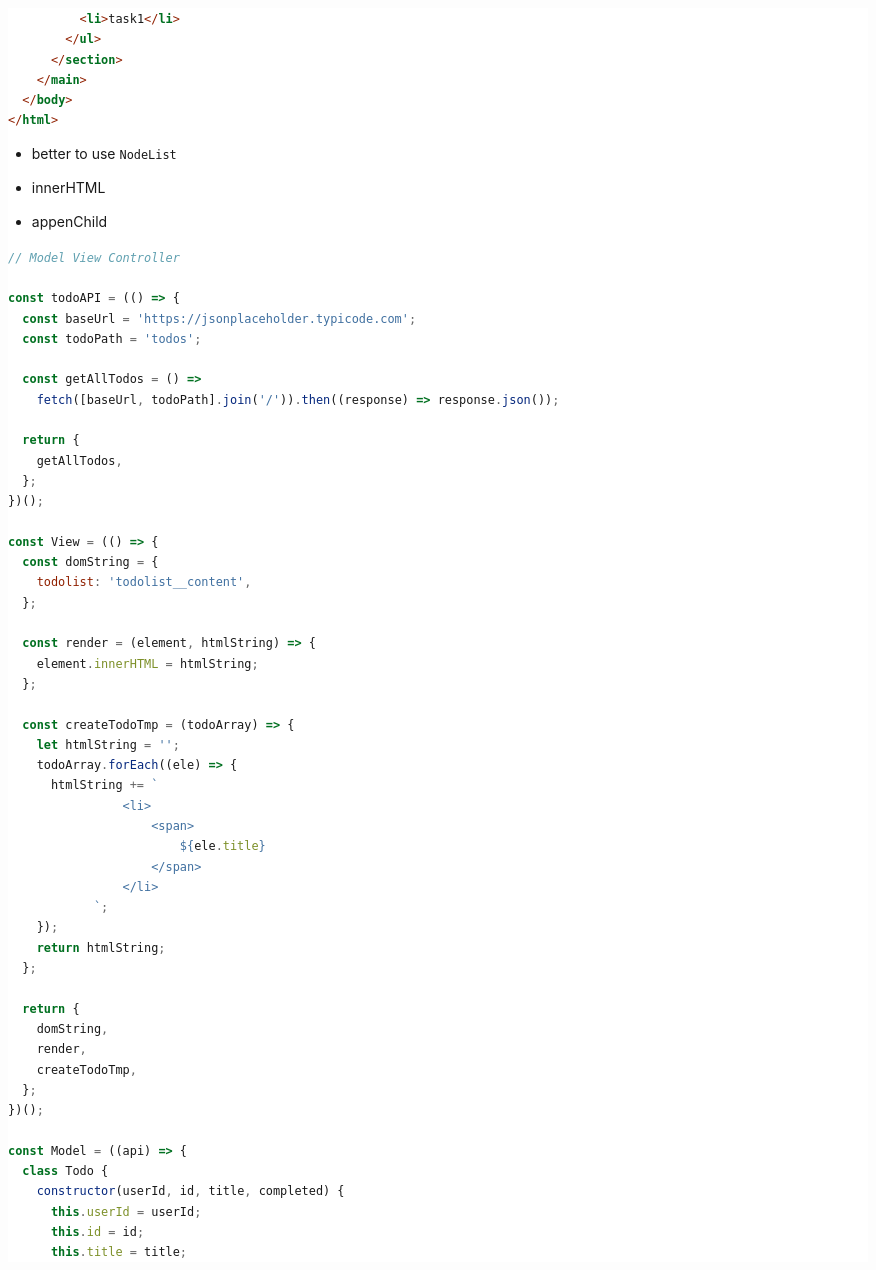 ```html
          <li>task1</li>
        </ul>
      </section>
    </main>
  </body>
</html>
```

- better to use `NodeList`

- innerHTML
- appenChild

```js
// Model View Controller

const todoAPI = (() => {
  const baseUrl = 'https://jsonplaceholder.typicode.com';
  const todoPath = 'todos';

  const getAllTodos = () =>
    fetch([baseUrl, todoPath].join('/')).then((response) => response.json());

  return {
    getAllTodos,
  };
})();

const View = (() => {
  const domString = {
    todolist: 'todolist__content',
  };

  const render = (element, htmlString) => {
    element.innerHTML = htmlString;
  };

  const createTodoTmp = (todoArray) => {
    let htmlString = '';
    todoArray.forEach((ele) => {
      htmlString += `
                <li>
                    <span>
                        ${ele.title}
                    </span>
                </li>
            `;
    });
    return htmlString;
  };

  return {
    domString,
    render,
    createTodoTmp,
  };
})();

const Model = ((api) => {
  class Todo {
    constructor(userId, id, title, completed) {
      this.userId = userId;
      this.id = id;
      this.title = title;
```